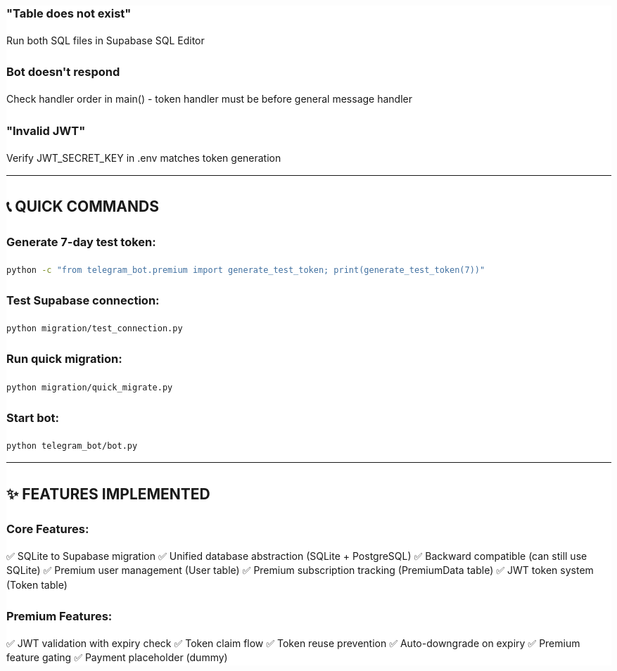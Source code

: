 ### "Table does not exist"
Run both SQL files in Supabase SQL Editor

### Bot doesn't respond
Check handler order in main() - token handler must be before general message handler

### "Invalid JWT"
Verify JWT_SECRET_KEY in .env matches token generation

---

## 📞 QUICK COMMANDS

### Generate 7-day test token:
```bash
python -c "from telegram_bot.premium import generate_test_token; print(generate_test_token(7))"
```

### Test Supabase connection:
```bash
python migration/test_connection.py
```

### Run quick migration:
```bash
python migration/quick_migrate.py
```

### Start bot:
```bash
python telegram_bot/bot.py
```

---

## ✨ FEATURES IMPLEMENTED

### Core Features:
✅ SQLite to Supabase migration
✅ Unified database abstraction (SQLite + PostgreSQL)
✅ Backward compatible (can still use SQLite)
✅ Premium user management (User table)
✅ Premium subscription tracking (PremiumData table)
✅ JWT token system (Token table)

### Premium Features:
✅ JWT validation with expiry check
✅ Token claim flow
✅ Token reuse prevention
✅ Auto-downgrade on expiry
✅ Premium feature gating
✅ Payment placeholder (dummy)
